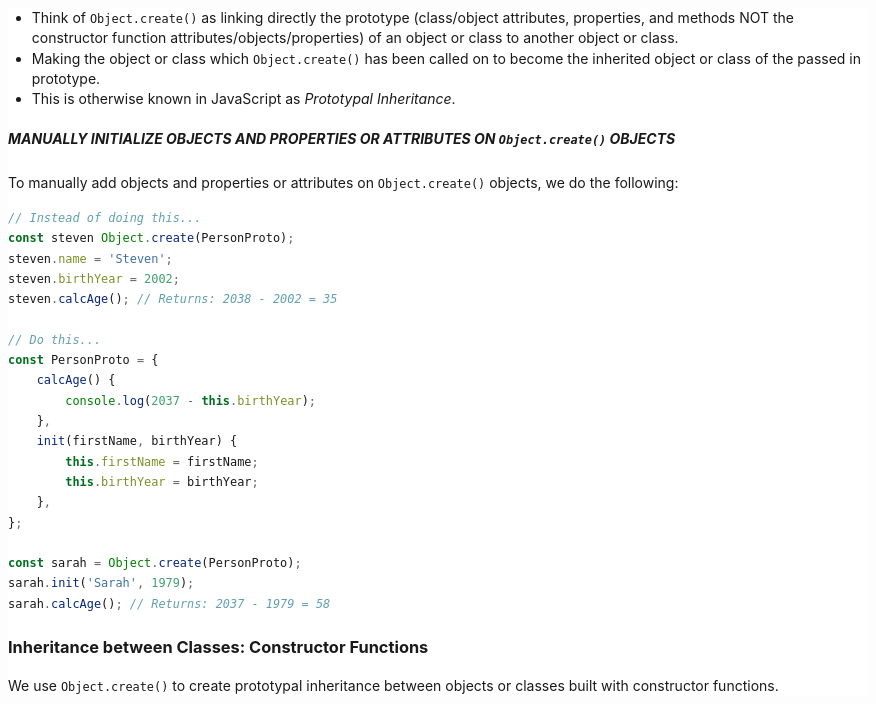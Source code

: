 - Think of `Object.create()` as linking directly the prototype (class/object attributes, properties, and methods NOT the constructor function attributes/objects/properties) of an object or class to another object or class.
- Making the object or class which `Object.create()` has been called on to become the inherited object or class of the passed in prototype.
- This is otherwise known in JavaScript as *Prototypal Inheritance*.

##### MANUALLY INITIALIZE OBJECTS AND PROPERTIES OR ATTRIBUTES ON `Object.create()` OBJECTS

To manually add objects and properties or attributes on `Object.create()` objects, we do the following:

```js
// Instead of doing this...
const steven Object.create(PersonProto);
steven.name = 'Steven';
steven.birthYear = 2002;
steven.calcAge(); // Returns: 2038 - 2002 = 35

// Do this...
const PersonProto = {
	calcAge() {
		console.log(2037 - this.birthYear);
	},
	init(firstName, birthYear) {
		this.firstName = firstName;
		this.birthYear = birthYear;
	},
};

const sarah = Object.create(PersonProto);
sarah.init('Sarah', 1979);
sarah.calcAge(); // Returns: 2037 - 1979 = 58
```

### Inheritance between Classes: Constructor Functions
We use `Object.create()` to create prototypal inheritance between objects or classes built with constructor functions.
